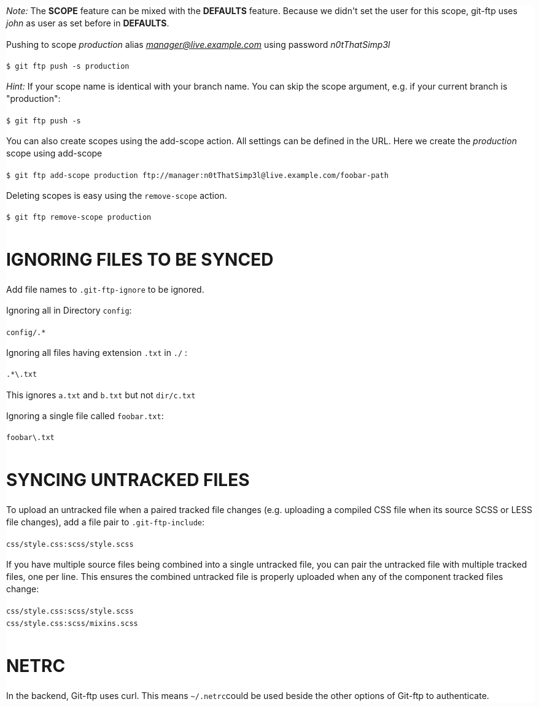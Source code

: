 *Note:* The **SCOPE** feature can be mixed with the **DEFAULTS** feature. Because we didn't set the user for this scope, git-ftp uses *john* as user as set before in **DEFAULTS**.

Pushing to scope *production* alias *manager@live.example.com* using 
password *n0tThatSimp3l*

	$ git ftp push -s production

*Hint:* If your scope name is identical with your branch name. You can skip the scope argument, e.g. if your current branch is "production":

	$ git ftp push -s

You can also create scopes using the add-scope action. All settings can be defined in the URL.
Here we create the *production* scope using add-scope

	$ git ftp add-scope production ftp://manager:n0tThatSimp3l@live.example.com/foobar-path

Deleting scopes is easy using the `remove-scope` action.

	$ git ftp remove-scope production

# IGNORING FILES TO BE SYNCED

Add file names to `.git-ftp-ignore` to be ignored.

Ignoring all in Directory `config`:

	config/.*

Ignoring all files having extension `.txt` in `./` :

	.*\.txt

This ignores `a.txt` and `b.txt` but not `dir/c.txt`

Ignoring a single file called `foobar.txt`:

	foobar\.txt

# SYNCING UNTRACKED FILES

To upload an untracked file when a paired tracked file changes (e.g. uploading a compiled CSS file when its source SCSS or LESS file changes), add a file pair to `.git-ftp-include`:

	css/style.css:scss/style.scss

If you have multiple source files being combined into a single untracked file, you can pair the untracked file with multiple tracked files, one per line. This ensures the combined untracked file is properly uploaded when any of the component tracked files change:

	css/style.css:scss/style.scss
	css/style.css:scss/mixins.scss

# NETRC

In the backend, Git-ftp uses curl. This means `~/.netrc`could be used beside the other options of Git-ftp to authenticate.
